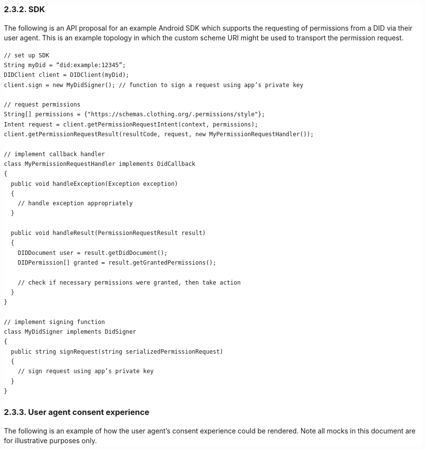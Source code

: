 








### 2.3.2. SDK
The following is an API proposal for an example Android SDK which supports the requesting of permissions from a DID via their user agent. This is an example topology in which the custom scheme URI might be used to transport the permission request.

```
// set up SDK
String myDid = “did:example:12345”;
DIDClient client = DIDClient(myDid);
client.sign = new MyDidSigner(); // function to sign a request using app’s private key

// request permissions
String[] permissions = {"https://schemas.clothing.org/.permissions/style"};
Intent request = client.getPermissionRequestIntent(context, permissions);
client.getPermissionRequestResult(resultCode, request, new MyPermissionRequestHandler());

// implement callback handler
class MyPermissionRequestHandler implements DidCallback
{
  public void handleException(Exception exception)
  {
    // handle exception appropriately
  }

  public void handleResult(PermissionRequestResult result)
  {
    DIDDocument user = result.getDidDocument();
    DIDPermission[] granted = result.getGrantedPermissions();

    // check if necessary permissions were granted, then take action
  }
}

// implement signing function
class MyDidSigner implements DidSigner
{
  public string signRequest(string serializedPermissionRequest)
  {
    // sign request using app’s private key
  }
}
```

### 2.3.3. User agent consent experience
The following is an example of how the user agent’s consent experience could be rendered. Note all mocks in this document are for illustrative purposes only.
